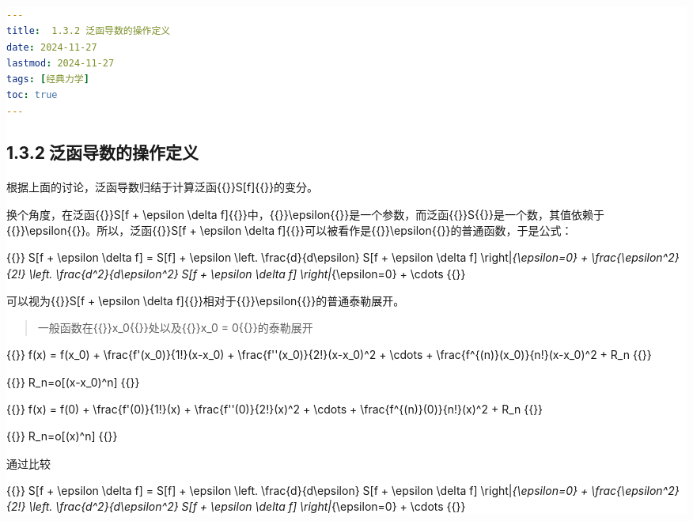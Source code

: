 ```yaml
---
title:  1.3.2 泛函导数的操作定义
date: 2024-11-27
lastmod: 2024-11-27
tags: [经典力学]
toc: true
---
```


##  1.3.2 泛函导数的操作定义

根据上面的讨论，泛函导数归结于计算泛函{{<latex display="false">}}S[f]{{</latex>}}的变分。

换个角度，在泛函{{<latex display="false">}}S[f + \epsilon \delta f]{{</latex>}}中，{{<latex display="false">}}\epsilon{{</latex>}}是一个参数，而泛函{{<latex display="false">}}S{{</latex>}}是一个数，其值依赖于{{<latex display="false">}}\epsilon{{</latex>}}。所以，泛函{{<latex display="false">}}S[f + \epsilon \delta f]{{</latex>}}可以被看作是{{<latex display="false">}}\epsilon{{</latex>}}的普通函数，于是公式：

{{<latex display="true">}}
S[f + \epsilon \delta f] = S[f] + \epsilon \left. \frac{d}{d\epsilon} S[f + \epsilon \delta f] \right|_{\epsilon=0} + \frac{\epsilon^2}{2!} \left. \frac{d^2}{d\epsilon^2} S[f + \epsilon \delta f] \right|_{\epsilon=0} + \cdots
{{</latex>}}

可以视为{{<latex display="false">}}S[f + \epsilon \delta f]{{</latex>}}相对于{{<latex display="false">}}\epsilon{{</latex>}}的普通泰勒展开。

>一般函数在{{<latex display="false">}}x_0{{</latex>}}处以及{{<latex display="false">}}x_0 = 0{{</latex>}}的泰勒展开

{{<latex display="true">}}
f(x) = f(x_0) + \frac{f'(x_0)}{1!}(x-x_0) + \frac{f''(x_0)}{2!}(x-x_0)^2 + \cdots + \frac{f^{(n)}(x_0)}{n!}(x-x_0)^2 + R_n
{{</latex>}}

{{<latex display="true">}}
R_n=o[(x-x_0)^n]
{{</latex>}}

{{<latex display="true">}}
f(x) = f(0) + \frac{f'(0)}{1!}(x) + \frac{f''(0)}{2!}(x)^2 + \cdots + \frac{f^{(n)}(0)}{n!}(x)^2 + R_n
{{</latex>}}

{{<latex display="true">}}
R_n=o[(x)^n]
{{</latex>}}

通过比较

{{<latex display="true">}}
S[f + \epsilon \delta f] = S[f] + \epsilon \left. \frac{d}{d\epsilon} S[f + \epsilon \delta f] \right|_{\epsilon=0} + \frac{\epsilon^2}{2!} \left. \frac{d^2}{d\epsilon^2} S[f + \epsilon \delta f] \right|_{\epsilon=0} + \cdots
{{</latex>}}
